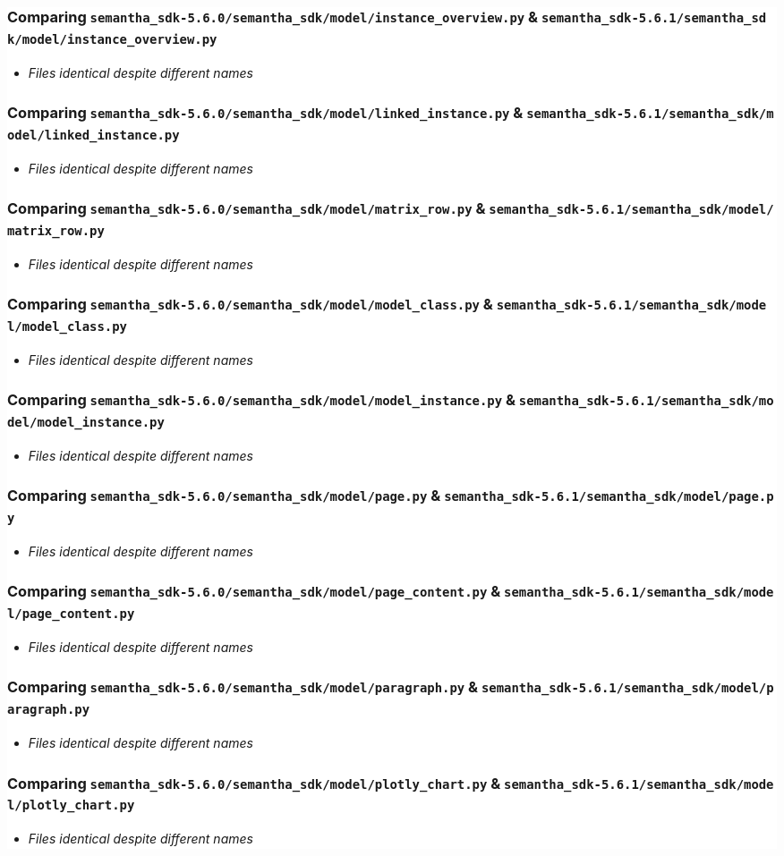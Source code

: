 ### Comparing `semantha_sdk-5.6.0/semantha_sdk/model/instance_overview.py` & `semantha_sdk-5.6.1/semantha_sdk/model/instance_overview.py`

 * *Files identical despite different names*

### Comparing `semantha_sdk-5.6.0/semantha_sdk/model/linked_instance.py` & `semantha_sdk-5.6.1/semantha_sdk/model/linked_instance.py`

 * *Files identical despite different names*

### Comparing `semantha_sdk-5.6.0/semantha_sdk/model/matrix_row.py` & `semantha_sdk-5.6.1/semantha_sdk/model/matrix_row.py`

 * *Files identical despite different names*

### Comparing `semantha_sdk-5.6.0/semantha_sdk/model/model_class.py` & `semantha_sdk-5.6.1/semantha_sdk/model/model_class.py`

 * *Files identical despite different names*

### Comparing `semantha_sdk-5.6.0/semantha_sdk/model/model_instance.py` & `semantha_sdk-5.6.1/semantha_sdk/model/model_instance.py`

 * *Files identical despite different names*

### Comparing `semantha_sdk-5.6.0/semantha_sdk/model/page.py` & `semantha_sdk-5.6.1/semantha_sdk/model/page.py`

 * *Files identical despite different names*

### Comparing `semantha_sdk-5.6.0/semantha_sdk/model/page_content.py` & `semantha_sdk-5.6.1/semantha_sdk/model/page_content.py`

 * *Files identical despite different names*

### Comparing `semantha_sdk-5.6.0/semantha_sdk/model/paragraph.py` & `semantha_sdk-5.6.1/semantha_sdk/model/paragraph.py`

 * *Files identical despite different names*

### Comparing `semantha_sdk-5.6.0/semantha_sdk/model/plotly_chart.py` & `semantha_sdk-5.6.1/semantha_sdk/model/plotly_chart.py`

 * *Files identical despite different names*
